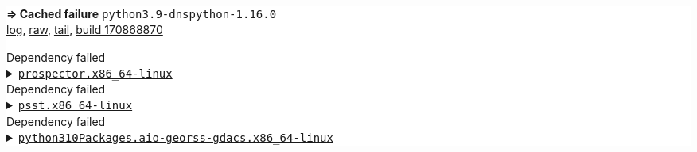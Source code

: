 <b>=> Cached failure</b> <tt>python3.9-dnspython-1.16.0</tt> <br /> <a href='https://hydra.nixos.org/build/171117029/nixlog/1'>log</a>, <a href='https://hydra.nixos.org/build/171117029/nixlog/1/raw'>raw</a>, <a href='https://hydra.nixos.org/build/171117029/nixlog/1/tail'>tail</a>, <a href='https://hydra.nixos.org/build/170868870'>build 170868870</a>
</li>
</ul>
</details>
</td>
<td>Dependency failed</td>
</tr>
<tr>
<td>
<details><summary>
<tt><a href='https://hydra.nixos.org/build/169465596'>prospector.x86_64-linux</a></tt>
</summary></details>
</td>
<td>Dependency failed</td>
</tr>
<tr>
<td>
<details><summary>
<tt><a href='https://hydra.nixos.org/build/171123080'>psst.x86_64-linux</a></tt>
</summary></details>
</td>
<td>Dependency failed</td>
</tr>
<tr>
<td>
<details><summary>
<tt><a href='https://hydra.nixos.org/build/169443614'>python310Packages.aio-georss-gdacs.x86_64-linux</a></tt>
</summary>
<ul>
<li>
